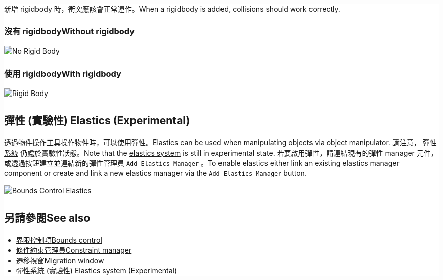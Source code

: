 <span data-ttu-id="2d653-221">新增 rigidbody 時，衝突應該會正常運作。</span><span class="sxs-lookup"><span data-stu-id="2d653-221">When a rigidbody is added, collisions should work correctly.</span></span>

### <a name="without-rigidbody"></a><span data-ttu-id="2d653-222">沒有 rigidbody</span><span class="sxs-lookup"><span data-stu-id="2d653-222">Without rigidbody</span></span>

<img src="../images/object-manipulator/MRTK_PhysicsManipulation_NoRigidbody.gif" width="500" alt="No Rigid Body">

### <a name="with-rigidbody"></a><span data-ttu-id="2d653-223">使用 rigidbody</span><span class="sxs-lookup"><span data-stu-id="2d653-223">With rigidbody</span></span>

<img src="../images/object-manipulator/MRTK_PhysicsManipulation_Rigidbody.gif" width="500" alt="Rigid Body">

## <a name="elastics-experimental"></a><span data-ttu-id="2d653-224">彈性 (實驗性) </span><span class="sxs-lookup"><span data-stu-id="2d653-224">Elastics (Experimental)</span></span>

<span data-ttu-id="2d653-225">透過物件操作工具操作物件時，可以使用彈性。</span><span class="sxs-lookup"><span data-stu-id="2d653-225">Elastics can be used when manipulating objects via object manipulator.</span></span> <span data-ttu-id="2d653-226">請注意， [彈性系統](../elastics/elastic-system.md) 仍處於實驗性狀態。</span><span class="sxs-lookup"><span data-stu-id="2d653-226">Note that the [elastics system](../elastics/elastic-system.md) is still in experimental state.</span></span> <span data-ttu-id="2d653-227">若要啟用彈性，請連結現有的彈性 manager 元件，或透過按鈕建立並連結新的彈性管理員 `Add Elastics Manager` 。</span><span class="sxs-lookup"><span data-stu-id="2d653-227">To enable elastics either link an existing elastics manager component or create and link a new elastics manager via the `Add Elastics Manager` button.</span></span>

<img src="../images/bounds-control/MRTK_BoundsControl_Elastics.png" width="450" alt="Bounds Control Elastics">

## <a name="see-also"></a><span data-ttu-id="2d653-228">另請參閱</span><span class="sxs-lookup"><span data-stu-id="2d653-228">See also</span></span>

- [<span data-ttu-id="2d653-229">界限控制項</span><span class="sxs-lookup"><span data-stu-id="2d653-229">Bounds control</span></span>](bounds-control.md)
- [<span data-ttu-id="2d653-230">條件約束管理員</span><span class="sxs-lookup"><span data-stu-id="2d653-230">Constraint manager</span></span>](constraint-manager.md)
- [<span data-ttu-id="2d653-231">遷移視窗</span><span class="sxs-lookup"><span data-stu-id="2d653-231">Migration window</span></span>](../tools/migration-window.md)
- [<span data-ttu-id="2d653-232">彈性系統 (實驗性) </span><span class="sxs-lookup"><span data-stu-id="2d653-232">Elastics system (Experimental)</span></span>](../elastics/elastic-system.md)
